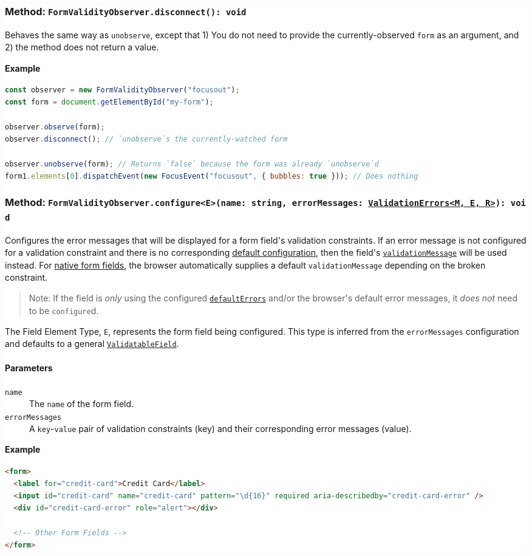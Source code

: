 ### Method: `FormValidityObserver.disconnect(): void`

Behaves the same way as `unobserve`, except that 1&rpar; You do not need to provide the currently-observed `form` as an argument, and 2&rpar; the method does not return a value.

**Example**

```js
const observer = new FormValidityObserver("focusout");
const form = document.getElementById("my-form");

observer.observe(form);
observer.disconnect(); // `unobserve`s the currently-watched form

observer.unobserve(form); // Returns `false` because the form was already `unobserve`d
form1.elements[0].dispatchEvent(new FocusEvent("focusout", { bubbles: true })); // Does nothing
```

### Method: `FormValidityObserver.configure<E>(name: string, errorMessages: `[`ValidationErrors<M, E, R>`](./types.md#validationerrorsm-e-r)`): void`

Configures the error messages that will be displayed for a form field's validation constraints. If an error message is not configured for a validation constraint and there is no corresponding [default configuration](#form-validity-observer-options-default-errors), then the field's [`validationMessage`](https://developer.mozilla.org/en-US/docs/Web/API/HTMLObjectElement/validationMessage) will be used instead. For [native form fields](https://developer.mozilla.org/en-US/docs/Web/API/HTMLFormElement/elements), the browser automatically supplies a default `validationMessage` depending on the broken constraint.

> Note: If the field is _only_ using the configured [`defaultErrors`](#form-validity-observer-options-default-errors) and/or the browser's default error messages, it _does not_ need to be `configure`d.

The Field Element Type, `E`, represents the form field being configured. This type is inferred from the `errorMessages` configuration and defaults to a general [`ValidatableField`](./types.md#validatablefield).

#### Parameters

<dl>
  <dt><code>name</code></dt>
  <dd>The <code>name</code> of the form field.

  <dt><code>errorMessages</code></dt>
  <dd>
    A <code>key</code>-<code>value</code> pair of validation constraints (key) and their corresponding error messages (value).
  </dd>
</dl>

**Example**

```html
<form>
  <label for="credit-card">Credit Card</label>
  <input id="credit-card" name="credit-card" pattern="\d{16}" required aria-describedby="credit-card-error" />
  <div id="credit-card-error" role="alert"></div>

  <!-- Other Form Fields -->
</form>
```
